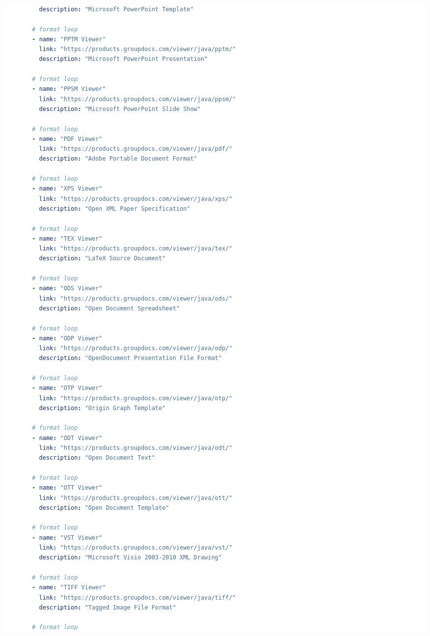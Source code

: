 ```yaml
          description: "Microsoft PowerPoint Template"

        # format loop
        - name: "PPTM Viewer"
          link: "https://products.groupdocs.com/viewer/java/pptm/"
          description: "Microsoft PowerPoint Presentation"

        # format loop
        - name: "PPSM Viewer"
          link: "https://products.groupdocs.com/viewer/java/ppsm/"
          description: "Microsoft PowerPoint Slide Show"

        # format loop
        - name: "PDF Viewer"
          link: "https://products.groupdocs.com/viewer/java/pdf/"
          description: "Adobe Portable Document Format"

        # format loop
        - name: "XPS Viewer"
          link: "https://products.groupdocs.com/viewer/java/xps/"
          description: "Open XML Paper Specification"

        # format loop
        - name: "TEX Viewer"
          link: "https://products.groupdocs.com/viewer/java/tex/"
          description: "LaTeX Source Document"

        # format loop
        - name: "ODS Viewer"
          link: "https://products.groupdocs.com/viewer/java/ods/"
          description: "Open Document Spreadsheet"

        # format loop
        - name: "ODP Viewer"
          link: "https://products.groupdocs.com/viewer/java/odp/"
          description: "OpenDocument Presentation File Format"

        # format loop
        - name: "OTP Viewer"
          link: "https://products.groupdocs.com/viewer/java/otp/"
          description: "Origin Graph Template"

        # format loop
        - name: "ODT Viewer"
          link: "https://products.groupdocs.com/viewer/java/odt/"
          description: "Open Document Text"

        # format loop
        - name: "OTT Viewer"
          link: "https://products.groupdocs.com/viewer/java/ott/"
          description: "Open Document Template"

        # format loop
        - name: "VST Viewer"
          link: "https://products.groupdocs.com/viewer/java/vst/"
          description: "Microsoft Visio 2003-2010 XML Drawing"

        # format loop
        - name: "TIFF Viewer"
          link: "https://products.groupdocs.com/viewer/java/tiff/"
          description: "Tagged Image File Format"

        # format loop
```